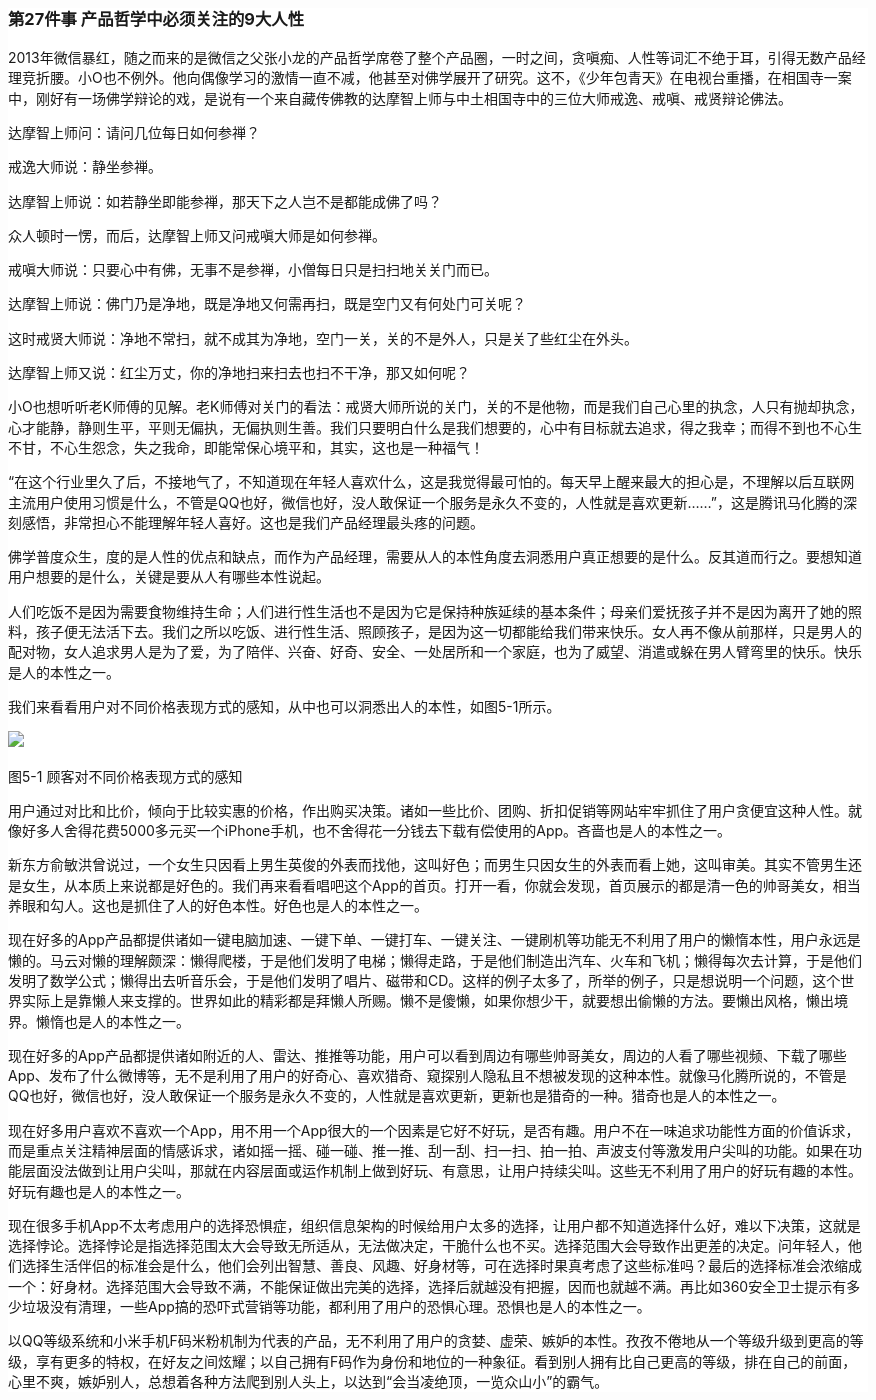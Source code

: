 ### 第27件事 产品哲学中必须关注的9大人性

2013年微信暴红，随之而来的是微信之父张小龙的产品哲学席卷了整个产品圈，一时之间，贪嗔痴、人性等词汇不绝于耳，引得无数产品经理竞折腰。小O也不例外。他向偶像学习的激情一直不减，他甚至对佛学展开了研究。这不，《少年包青天》在电视台重播，在相国寺一案中，刚好有一场佛学辩论的戏，是说有一个来自藏传佛教的达摩智上师与中土相国寺中的三位大师戒逸、戒嗔、戒贤辩论佛法。

达摩智上师问：请问几位每日如何参禅？

戒逸大师说：静坐参禅。

达摩智上师说：如若静坐即能参禅，那天下之人岂不是都能成佛了吗？

众人顿时一愣，而后，达摩智上师又问戒嗔大师是如何参禅。

戒嗔大师说：只要心中有佛，无事不是参禅，小僧每日只是扫扫地关关门而已。

达摩智上师说：佛门乃是净地，既是净地又何需再扫，既是空门又有何处门可关呢？

这时戒贤大师说：净地不常扫，就不成其为净地，空门一关，关的不是外人，只是关了些红尘在外头。

达摩智上师又说：红尘万丈，你的净地扫来扫去也扫不干净，那又如何呢？

小O也想听听老K师傅的见解。老K师傅对关门的看法：戒贤大师所说的关门，关的不是他物，而是我们自己心里的执念，人只有抛却执念，心才能静，静则生平，平则无偏执，无偏执则生善。我们只要明白什么是我们想要的，心中有目标就去追求，得之我幸；而得不到也不心生不甘，不心生怨念，失之我命，即能常保心境平和，其实，这也是一种福气！

“在这个行业里久了后，不接地气了，不知道现在年轻人喜欢什么，这是我觉得最可怕的。每天早上醒来最大的担心是，不理解以后互联网主流用户使用习惯是什么，不管是QQ也好，微信也好，没人敢保证一个服务是永久不变的，人性就是喜欢更新……”，这是腾讯马化腾的深刻感悟，非常担心不能理解年轻人喜好。这也是我们产品经理最头疼的问题。

佛学普度众生，度的是人性的优点和缺点，而作为产品经理，需要从人的本性角度去洞悉用户真正想要的是什么。反其道而行之。要想知道用户想要的是什么，关键是要从人有哪些本性说起。

人们吃饭不是因为需要食物维持生命；人们进行性生活也不是因为它是保持种族延续的基本条件；母亲们爱抚孩子并不是因为离开了她的照料，孩子便无法活下去。我们之所以吃饭、进行性生活、照顾孩子，是因为这一切都能给我们带来快乐。女人再不像从前那样，只是男人的配对物，女人追求男人是为了爱，为了陪伴、兴奋、好奇、安全、一处居所和一个家庭，也为了威望、消遣或躲在男人臂弯里的快乐。快乐是人的本性之一。

我们来看看用户对不同价格表现方式的感知，从中也可以洞悉出人的本性，如图5-1所示。

![](images/image01622_jpeg)

图5-1 顾客对不同价格表现方式的感知

用户通过对比和比价，倾向于比较实惠的价格，作出购买决策。诸如一些比价、团购、折扣促销等网站牢牢抓住了用户贪便宜这种人性。就像好多人舍得花费5000多元买一个iPhone手机，也不舍得花一分钱去下载有偿使用的App。吝啬也是人的本性之一。

新东方俞敏洪曾说过，一个女生只因看上男生英俊的外表而找他，这叫好色；而男生只因女生的外表而看上她，这叫审美。其实不管男生还是女生，从本质上来说都是好色的。我们再来看看唱吧这个App的首页。打开一看，你就会发现，首页展示的都是清一色的帅哥美女，相当养眼和勾人。这也是抓住了人的好色本性。好色也是人的本性之一。

现在好多的App产品都提供诸如一键电脑加速、一键下单、一键打车、一键关注、一键刷机等功能无不利用了用户的懒惰本性，用户永远是懒的。马云对懒的理解颇深：懒得爬楼，于是他们发明了电梯；懒得走路，于是他们制造出汽车、火车和飞机；懒得每次去计算，于是他们发明了数学公式；懒得出去听音乐会，于是他们发明了唱片、磁带和CD。这样的例子太多了，所举的例子，只是想说明一个问题，这个世界实际上是靠懒人来支撑的。世界如此的精彩都是拜懒人所赐。懒不是傻懒，如果你想少干，就要想出偷懒的方法。要懒出风格，懒出境界。懒惰也是人的本性之一。

现在好多的App产品都提供诸如附近的人、雷达、推推等功能，用户可以看到周边有哪些帅哥美女，周边的人看了哪些视频、下载了哪些App、发布了什么微博等，无不是利用了用户的好奇心、喜欢猎奇、窥探别人隐私且不想被发现的这种本性。就像马化腾所说的，不管是QQ也好，微信也好，没人敢保证一个服务是永久不变的，人性就是喜欢更新，更新也是猎奇的一种。猎奇也是人的本性之一。

现在好多用户喜欢不喜欢一个App，用不用一个App很大的一个因素是它好不好玩，是否有趣。用户不在一味追求功能性方面的价值诉求，而是重点关注精神层面的情感诉求，诸如摇一摇、碰一碰、推一推、刮一刮、扫一扫、拍一拍、声波支付等激发用户尖叫的功能。如果在功能层面没法做到让用户尖叫，那就在内容层面或运作机制上做到好玩、有意思，让用户持续尖叫。这些无不利用了用户的好玩有趣的本性。好玩有趣也是人的本性之一。

现在很多手机App不太考虑用户的选择恐惧症，组织信息架构的时候给用户太多的选择，让用户都不知道选择什么好，难以下决策，这就是选择悖论。选择悖论是指选择范围太大会导致无所适从，无法做决定，干脆什么也不买。选择范围大会导致作出更差的决定。问年轻人，他们选择生活伴侣的标准会是什么，他们会列出智慧、善良、风趣、好身材等，可在选择时果真考虑了这些标准吗？最后的选择标准会浓缩成一个：好身材。选择范围大会导致不满，不能保证做出完美的选择，选择后就越没有把握，因而也就越不满。再比如360安全卫士提示有多少垃圾没有清理，一些App搞的恐吓式营销等功能，都利用了用户的恐惧心理。恐惧也是人的本性之一。

以QQ等级系统和小米手机F码米粉机制为代表的产品，无不利用了用户的贪婪、虚荣、嫉妒的本性。孜孜不倦地从一个等级升级到更高的等级，享有更多的特权，在好友之间炫耀；以自己拥有F码作为身份和地位的一种象征。看到别人拥有比自己更高的等级，排在自己的前面，心里不爽，嫉妒别人，总想着各种方法爬到别人头上，以达到“会当凌绝顶，一览众山小”的霸气。
